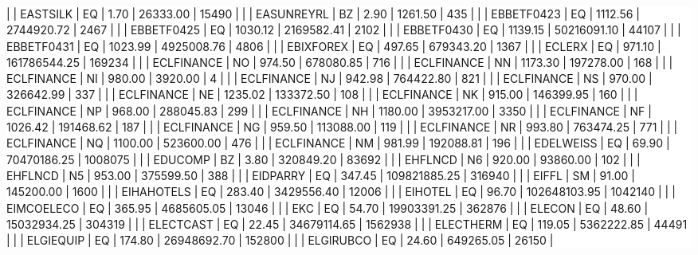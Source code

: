 |  | EASTSILK | EQ | 1.70 | 26333.00 | 15490 |
|  | EASUNREYRL | BZ | 2.90 | 1261.50 | 435 |
|  | EBBETF0423 | EQ | 1112.56 | 2744920.72 | 2467 |
|  | EBBETF0425 | EQ | 1030.12 | 2169582.41 | 2102 |
|  | EBBETF0430 | EQ | 1139.15 | 50216091.10 | 44107 |
|  | EBBETF0431 | EQ | 1023.99 | 4925008.76 | 4806 |
|  | EBIXFOREX | EQ | 497.65 | 679343.20 | 1367 |
|  | ECLERX | EQ | 971.10 | 161786544.25 | 169234 |
|  | ECLFINANCE | NO | 974.50 | 678080.85 | 716 |
|  | ECLFINANCE | NN | 1173.30 | 197278.00 | 168 |
|  | ECLFINANCE | NI | 980.00 | 3920.00 | 4 |
|  | ECLFINANCE | NJ | 942.98 | 764422.80 | 821 |
|  | ECLFINANCE | NS | 970.00 | 326642.99 | 337 |
|  | ECLFINANCE | NE | 1235.02 | 133372.50 | 108 |
|  | ECLFINANCE | NK | 915.00 | 146399.95 | 160 |
|  | ECLFINANCE | NP | 968.00 | 288045.83 | 299 |
|  | ECLFINANCE | NH | 1180.00 | 3953217.00 | 3350 |
|  | ECLFINANCE | NF | 1026.42 | 191468.62 | 187 |
|  | ECLFINANCE | NG | 959.50 | 113088.00 | 119 |
|  | ECLFINANCE | NR | 993.80 | 763474.25 | 771 |
|  | ECLFINANCE | NQ | 1100.00 | 523600.00 | 476 |
|  | ECLFINANCE | NM | 981.99 | 192088.81 | 196 |
|  | EDELWEISS | EQ | 69.90 | 70470186.25 | 1008075 |
|  | EDUCOMP | BZ | 3.80 | 320849.20 | 83692 |
|  | EHFLNCD | N6 | 920.00 | 93860.00 | 102 |
|  | EHFLNCD | N5 | 953.00 | 375599.50 | 388 |
|  | EIDPARRY | EQ | 347.45 | 109821885.25 | 316940 |
|  | EIFFL | SM | 91.00 | 145200.00 | 1600 |
|  | EIHAHOTELS | EQ | 283.40 | 3429556.40 | 12006 |
|  | EIHOTEL | EQ | 96.70 | 102648103.95 | 1042140 |
|  | EIMCOELECO | EQ | 365.95 | 4685605.05 | 13046 |
|  | EKC | EQ | 54.70 | 19903391.25 | 362876 |
|  | ELECON | EQ | 48.60 | 15032934.25 | 304319 |
|  | ELECTCAST | EQ | 22.45 | 34679114.65 | 1562938 |
|  | ELECTHERM | EQ | 119.05 | 5362222.85 | 44491 |
|  | ELGIEQUIP | EQ | 174.80 | 26948692.70 | 152800 |
|  | ELGIRUBCO | EQ | 24.60 | 649265.05 | 26150 |
